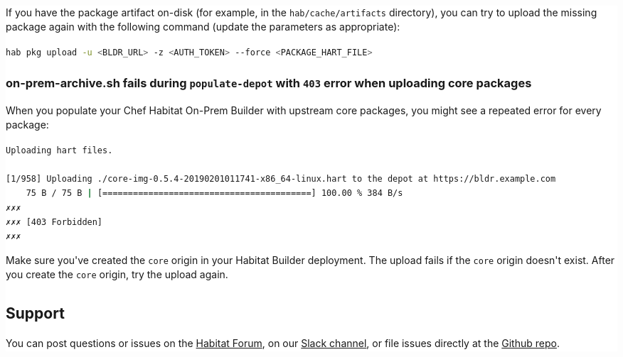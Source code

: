 If you have the package artifact on-disk (for example, in the `hab/cache/artifacts` directory), you can try to upload the missing package again with the following command (update the parameters as appropriate):

```bash
hab pkg upload -u <BLDR_URL> -z <AUTH_TOKEN> --force <PACKAGE_HART_FILE>
```

### on-prem-archive.sh fails during `populate-depot` with `403` error when uploading core packages

When you populate your Chef Habitat On-Prem Builder with upstream core packages, you might see a repeated error for every package:

```sh
Uploading hart files.

[1/958] Uploading ./core-img-0.5.4-20190201011741-x86_64-linux.hart to the depot at https://bldr.example.com
    75 B / 75 B | [=========================================] 100.00 % 384 B/s
✗✗✗
✗✗✗ [403 Forbidden]
✗✗✗
```

Make sure you've created the `core` origin in your Habitat Builder deployment.
The upload fails if the `core` origin doesn't exist.
After you create the `core` origin, try the upload again.

## Support

You can post questions or issues on the [Habitat Forum](https://discourse.chef.io/), on our [Slack channel](https://community.chef.io/slack), or file issues directly at the [Github repo](https://github.com/habitat-sh/on-prem-builder/issues).
